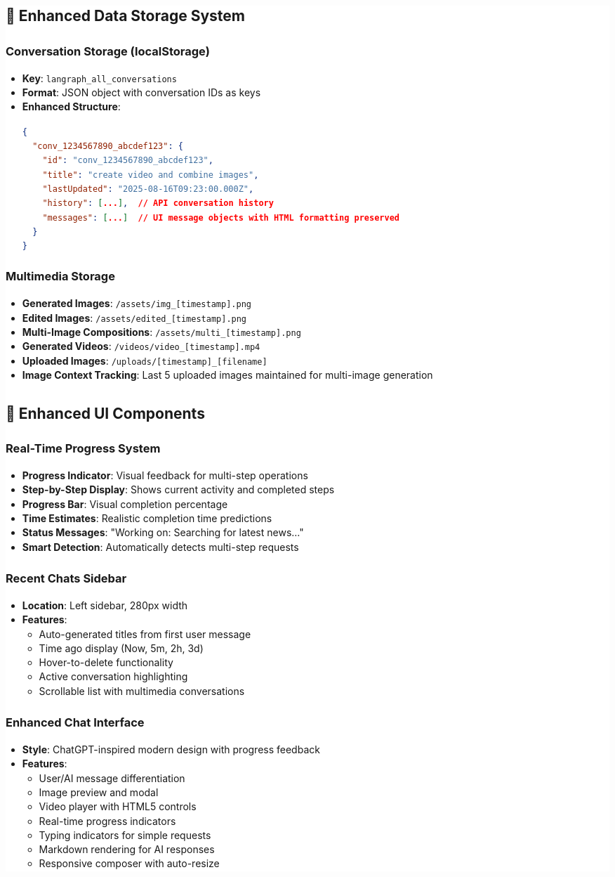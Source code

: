 ## 💾 Enhanced Data Storage System

### Conversation Storage (localStorage)
- **Key**: `langraph_all_conversations`
- **Format**: JSON object with conversation IDs as keys
- **Enhanced Structure**:
  ```json
  {
    "conv_1234567890_abcdef123": {
      "id": "conv_1234567890_abcdef123",
      "title": "create video and combine images",
      "lastUpdated": "2025-08-16T09:23:00.000Z",
      "history": [...],  // API conversation history
      "messages": [...]  // UI message objects with HTML formatting preserved
    }
  }
  ```

### Multimedia Storage
- **Generated Images**: `/assets/img_[timestamp].png`
- **Edited Images**: `/assets/edited_[timestamp].png`
- **Multi-Image Compositions**: `/assets/multi_[timestamp].png`
- **Generated Videos**: `/videos/video_[timestamp].mp4`
- **Uploaded Images**: `/uploads/[timestamp]_[filename]`
- **Image Context Tracking**: Last 5 uploaded images maintained for multi-image generation

## 🎨 Enhanced UI Components

### Real-Time Progress System
- **Progress Indicator**: Visual feedback for multi-step operations
- **Step-by-Step Display**: Shows current activity and completed steps
- **Progress Bar**: Visual completion percentage
- **Time Estimates**: Realistic completion time predictions
- **Status Messages**: "Working on: Searching for latest news..."
- **Smart Detection**: Automatically detects multi-step requests

### Recent Chats Sidebar
- **Location**: Left sidebar, 280px width
- **Features**: 
  - Auto-generated titles from first user message
  - Time ago display (Now, 5m, 2h, 3d)
  - Hover-to-delete functionality
  - Active conversation highlighting
  - Scrollable list with multimedia conversations

### Enhanced Chat Interface
- **Style**: ChatGPT-inspired modern design with progress feedback
- **Features**: 
  - User/AI message differentiation
  - Image preview and modal
  - Video player with HTML5 controls
  - Real-time progress indicators
  - Typing indicators for simple requests
  - Markdown rendering for AI responses
  - Responsive composer with auto-resize
